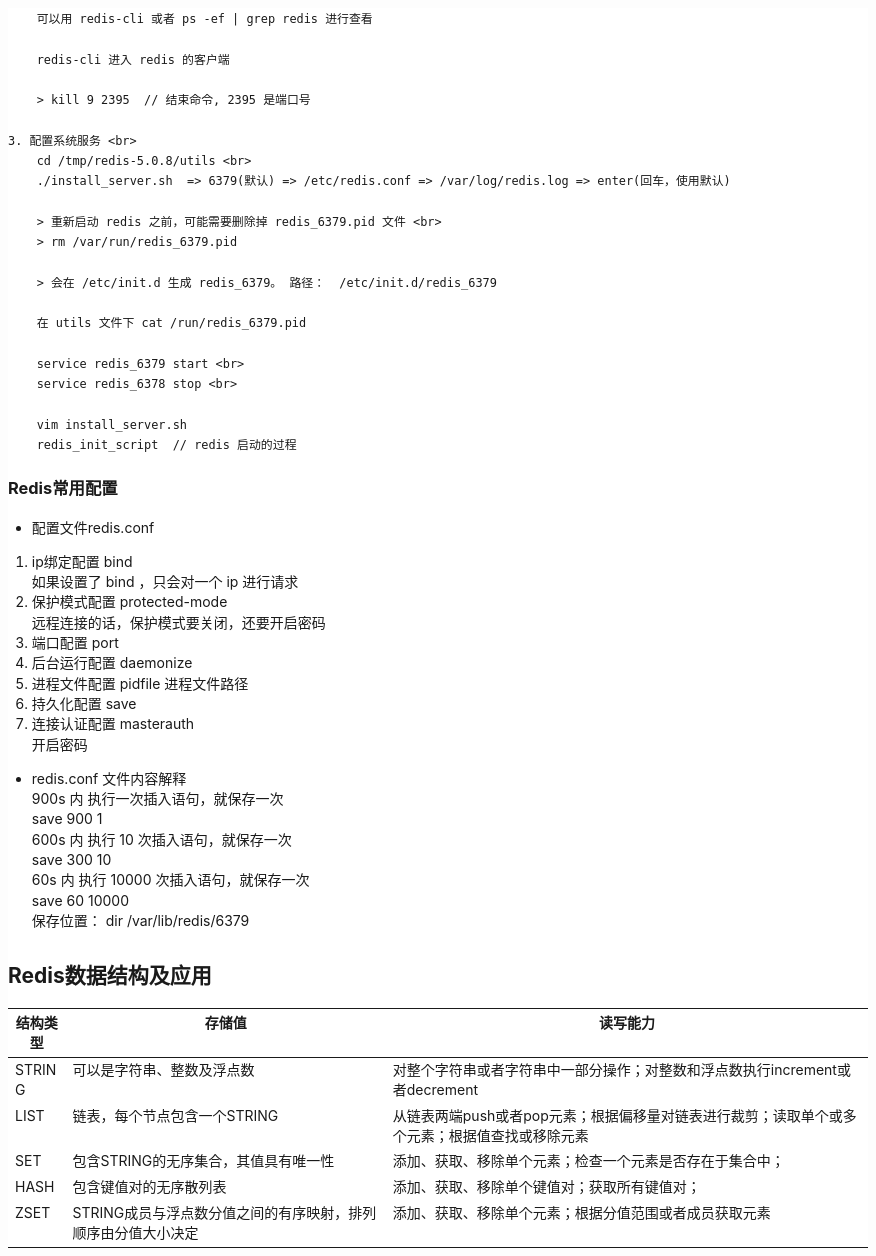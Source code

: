 		可以用 redis-cli 或者 ps -ef | grep redis 进行查看

		redis-cli 进入 redis 的客户端

		> kill 9 2395  // 结束命令, 2395 是端口号
	
	3. 配置系统服务 <br>
		cd /tmp/redis-5.0.8/utils <br>
		./install_server.sh  => 6379(默认) => /etc/redis.conf => /var/log/redis.log => enter(回车，使用默认)

		> 重新启动 redis 之前，可能需要删除掉 redis_6379.pid 文件 <br>
		> rm /var/run/redis_6379.pid 

		> 会在 /etc/init.d 生成 redis_6379。 路径：  /etc/init.d/redis_6379  

		在 utils 文件下 cat /run/redis_6379.pid

		service redis_6379 start <br>
		service redis_6378 stop <br>

		vim install_server.sh
		redis_init_script  // redis 启动的过程

### Redis常用配置
* 配置文件redis.conf
1. ip绑定配置    		bind <br>
	如果设置了 bind ，只会对一个 ip 进行请求
2. 保护模式配置		protected-mode  <br>
	远程连接的话，保护模式要关闭，还要开启密码
3. 端口配置			port
4. 后台运行配置		daemonize
5. 进程文件配置		pidfile
	进程文件路径
6. 持久化配置		save
7. 连接认证配置		masterauth   <br>
	开启密码

* redis.conf 文件内容解释 <br>
900s 内 执行一次插入语句，就保存一次  <br>
save 900 1 <br>
600s 内 执行 10 次插入语句，就保存一次 <br>
save 300 10 <br>
60s 内 执行 10000 次插入语句，就保存一次 <br>
save 60 10000 <br>
保存位置： dir /var/lib/redis/6379


## Redis数据结构及应用

结构类型 | 存储值 | 读写能力
------ | ------ | ------
STRING | 可以是字符串、整数及浮点数 | 对整个字符串或者字符串中一部分操作；对整数和浮点数执行increment或者decrement
LIST | 链表，每个节点包含一个STRING | 从链表两端push或者pop元素；根据偏移量对链表进行裁剪；读取单个或多个元素；根据值查找或移除元素
SET | 包含STRING的无序集合，其值具有唯一性 | 添加、获取、移除单个元素；检查一个元素是否存在于集合中；
HASH | 包含键值对的无序散列表 | 添加、获取、移除单个键值对；获取所有键值对；
ZSET | STRING成员与浮点数分值之间的有序映射，排列顺序由分值大小决定 | 添加、获取、移除单个元素；根据分值范围或者成员获取元素
